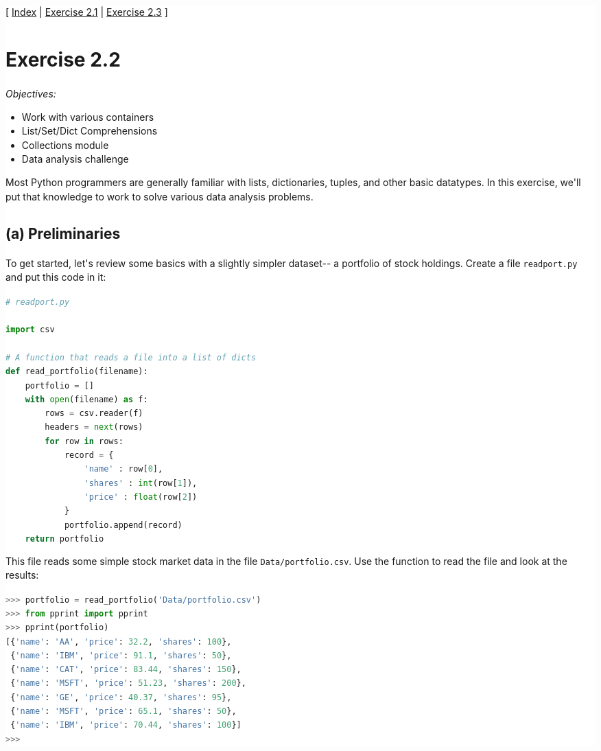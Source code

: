 \[ [Index](index.md) | [Exercise 2.1](ex2_1.md) | [Exercise 2.3](ex2_3.md) \]

# Exercise 2.2

*Objectives:*

- Work with various containers
- List/Set/Dict Comprehensions
- Collections module
- Data analysis challenge

Most Python programmers are generally familiar with lists, dictionaries,
tuples, and other basic datatypes. In this exercise, we'll put that
knowledge to work to solve various data analysis problems.

## (a) Preliminaries

To get started, let's review some basics with a slightly simpler dataset--
a portfolio of stock holdings. Create a file `readport.py` and put this
code in it:

```python
# readport.py

import csv

# A function that reads a file into a list of dicts
def read_portfolio(filename):
    portfolio = []
    with open(filename) as f:
        rows = csv.reader(f)
        headers = next(rows)
        for row in rows:
            record = {
                'name' : row[0],
                'shares' : int(row[1]),
                'price' : float(row[2])
            }
            portfolio.append(record)
    return portfolio
```

This file reads some simple stock market data in the file `Data/portfolio.csv`.  Use
the function to read the file and look at the results:

```python
>>> portfolio = read_portfolio('Data/portfolio.csv')
>>> from pprint import pprint
>>> pprint(portfolio)
[{'name': 'AA', 'price': 32.2, 'shares': 100},
 {'name': 'IBM', 'price': 91.1, 'shares': 50},
 {'name': 'CAT', 'price': 83.44, 'shares': 150},
 {'name': 'MSFT', 'price': 51.23, 'shares': 200},
 {'name': 'GE', 'price': 40.37, 'shares': 95},
 {'name': 'MSFT', 'price': 65.1, 'shares': 50},
 {'name': 'IBM', 'price': 70.44, 'shares': 100}]
>>>
```

